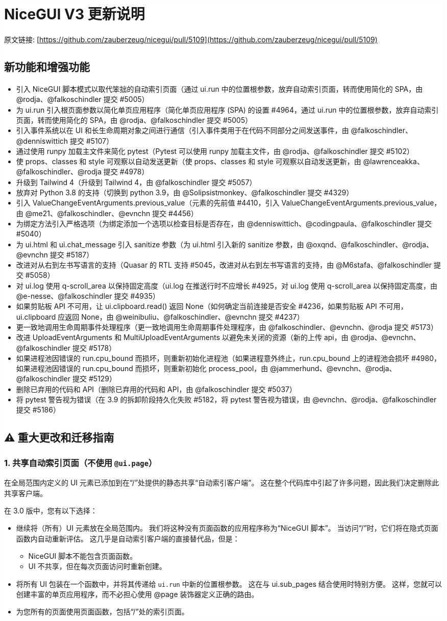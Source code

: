 # NiceGUI V3 更新说明

原文链接: [https://github.com/zauberzeug/nicegui/pull/5109](https://github.com/zauberzeug/nicegui/pull/5109)

## 新功能和增强功能
* 引入 NiceGUI 脚本模式以取代笨拙的自动索引页面（通过 ui.run 中的位置根参数，放弃自动索引页面，转而使用简化的 SPA，由 @rodja、@falkoschindler 提交 #5005）
* 为 ui.run 引入根页面参数以简化单页应用程序（简化单页应用程序 (SPA) 的设置 #4964，通过 ui.run 中的位置根参数，放弃自动索引页面，转而使用简化的 SPA，由 @rodja、@falkoschindler 提交 #5005）
* 引入事件系统以在 UI 和长生命周期对象之间进行通信（引入事件类用于在代码不同部分之间发送事件，由 @falkoschindler、@denniswittich 提交 #5107）
* 通过使用 runpy 加载主文件来简化 pytest（Pytest 可以使用 runpy 加载主文件，由 @rodja、@falkoschindler 提交 #5102）
* 使 props、classes 和 style 可观察以自动发送更新（使 props、classes 和 style 可观察以自动发送更新，由 @lawrenceakka、@falkoschindler、@rodja 提交 #4978）
* 升级到 Tailwind 4（升级到 Tailwind 4，由 @falkoschindler 提交 #5057）
* 放弃对 Python 3.8 的支持（切换到 python 3.9，由 @Solipsistmonkey、@falkoschindler 提交 #4329）
* 引入 ValueChangeEventArguments.previous_value（元素的先前值 #4410，引入 ValueChangeEventArguments.previous_value，由 @me21、@falkoschindler、@evnchn 提交 #4456）
* 为绑定方法引入严格选项（为绑定添加一个选项以检查目标是否存在，由 @denniswittich、@codingpaula、@falkoschindler 提交 #5040）
* 为 ui.html 和 ui.chat_message 引入 sanitize 参数（为 ui.html 引入新的 sanitize 参数，由 @oxqnd、@falkoschindler、@rodja、@evnchn 提交 #5187）
* 改进对从右到左书写语言的支持（Quasar 的 RTL 支持 #5045，改进对从右到左书写语言的支持，由 @M6stafa、@falkoschindler 提交 #5058）
* 对 ui.log 使用 q-scroll_area 以保持固定高度（ui.log 在推送行时不应增长 #4925，对 ui.log 使用 q-scroll_area 以保持固定高度，由 @e-nesse、@falkoschindler 提交 #4935）
* 如果剪贴板 API 不可用，让 ui.clipboard.read() 返回 None（如何确定当前连接是否安全 #4236，如果剪贴板 API 不可用，ui.clipboard 应返回 None，由 @weinibuliu、@falkoschindler、@evnchn 提交 #4237）
* 更一致地调用生命周期事件处理程序（更一致地调用生命周期事件处理程序，由 @falkoschindler、@evnchn、@rodja 提交 #5173）
* 改进 UploadEventArguments 和 MultiUploadEventArguments 以避免未关闭的资源（新的上传 api，由 @rodja、@evnchn、@falkoschindler 提交 #5178）
* 如果进程池因错误的 run.cpu_bound 而损坏，则重新初始化进程池（如果进程意外终止，run.cpu_bound 上的进程池会损坏 #4980，如果进程池因错误的 run.cpu_bound 而损坏，则重新初始化 process_pool，由 @jammerhund、@evnchn、@rodja、@falkoschindler 提交 #5129）
* 删除已弃用的代码和 API（删除已弃用的代码和 API，由 @falkoschindler 提交 #5037）
* 将 pytest 警告视为错误（在 3.9 的拆卸阶段持久化失败 #5182，将 pytest 警告视为错误，由 @evnchn、@rodja、@falkoschindler 提交 #5186）

## ⚠️ 重大更改和迁移指南

### 1. 共享自动索引页面（不使用 `@ui.page`）

在全局范围内定义的 UI 元素已添加到在“/”处提供的静态共享“自动索引客户端”。 这在整个代码库中引起了许多问题，因此我们决定删除此共享客户端。

在 3.0 版中，您有以下选择：

*   继续将（所有）UI 元素放在全局范围内。 我们将这种没有页面函数的应用程序称为“NiceGUI 脚本”。 当访问“/”时，它们将在隐式页面函数内自动重新评估。 这几乎是自动索引客户端的直接替代品，但是：
    *   NiceGUI 脚本不能包含页面函数。
    *   UI 不共享，但在每次页面访问时重新创建。
*   将所有 UI 包装在一个函数中，并将其传递给 `ui.run` 中新的位置根参数。 这在与 ui.sub_pages 结合使用时特别方便。 这样，您就可以创建丰富的单页应用程序，而不必担心使用 @page 装饰器定义正确的路由。

*   为您所有的页面使用页面函数，包括“/”处的索引页面。
